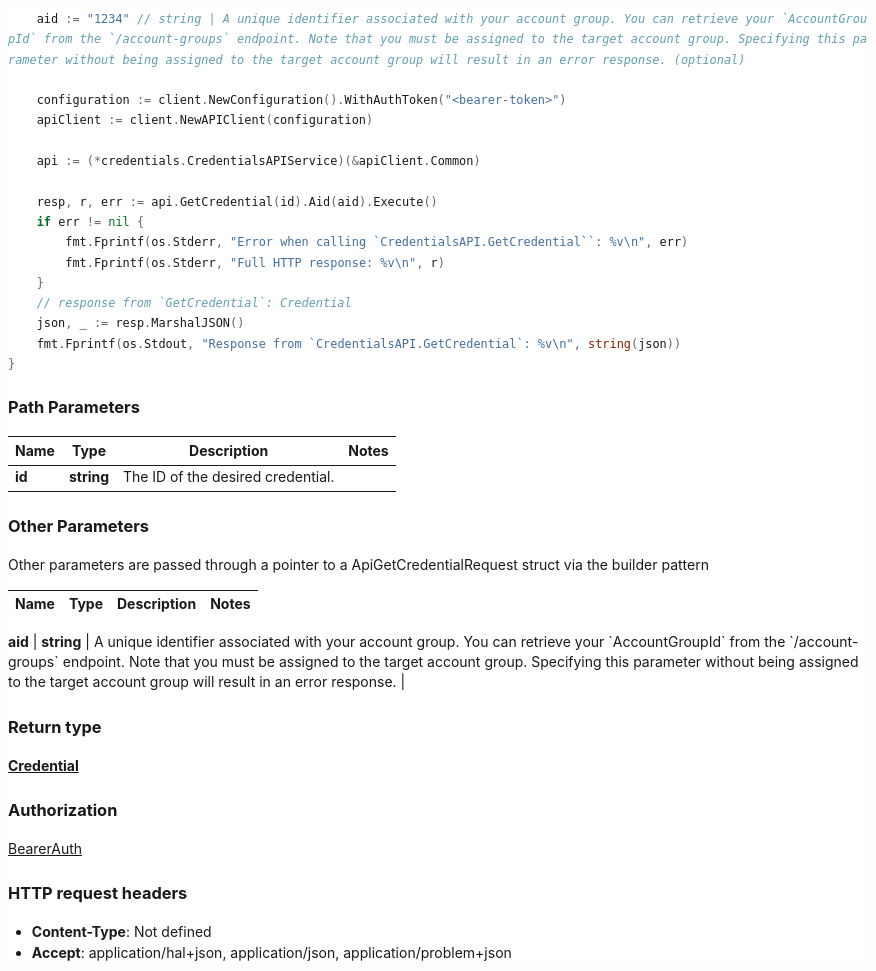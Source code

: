 ```go
	aid := "1234" // string | A unique identifier associated with your account group. You can retrieve your `AccountGroupId` from the `/account-groups` endpoint. Note that you must be assigned to the target account group. Specifying this parameter without being assigned to the target account group will result in an error response. (optional)

	configuration := client.NewConfiguration().WithAuthToken("<bearer-token>")
	apiClient := client.NewAPIClient(configuration)

	api := (*credentials.CredentialsAPIService)(&apiClient.Common)

	resp, r, err := api.GetCredential(id).Aid(aid).Execute()
	if err != nil {
		fmt.Fprintf(os.Stderr, "Error when calling `CredentialsAPI.GetCredential``: %v\n", err)
		fmt.Fprintf(os.Stderr, "Full HTTP response: %v\n", r)
	}
	// response from `GetCredential`: Credential
	json, _ := resp.MarshalJSON()
	fmt.Fprintf(os.Stdout, "Response from `CredentialsAPI.GetCredential`: %v\n", string(json))
}
```

### Path Parameters


Name | Type | Description  | Notes
------------- | ------------- | ------------- | -------------
**id** | **string** | The ID of the desired credential. | 

### Other Parameters

Other parameters are passed through a pointer to a ApiGetCredentialRequest struct via the builder pattern


Name | Type | Description  | Notes
------------- | ------------- | ------------- | -------------

 **aid** | **string** | A unique identifier associated with your account group. You can retrieve your &#x60;AccountGroupId&#x60; from the &#x60;/account-groups&#x60; endpoint. Note that you must be assigned to the target account group. Specifying this parameter without being assigned to the target account group will result in an error response. | 

### Return type

[**Credential**](Credential.md)

### Authorization

[BearerAuth](../README.md#BearerAuth)

### HTTP request headers

- **Content-Type**: Not defined
- **Accept**: application/hal+json, application/json, application/problem+json
